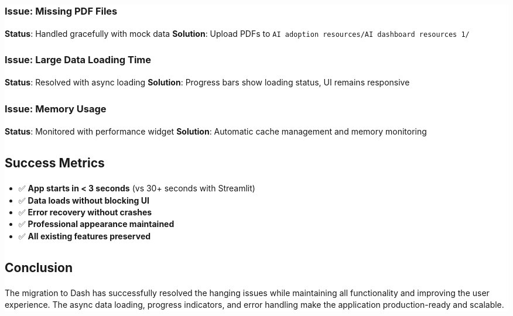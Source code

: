 ### Issue: Missing PDF Files
**Status**: Handled gracefully with mock data
**Solution**: Upload PDFs to `AI adoption resources/AI dashboard resources 1/`

### Issue: Large Data Loading Time
**Status**: Resolved with async loading
**Solution**: Progress bars show loading status, UI remains responsive

### Issue: Memory Usage
**Status**: Monitored with performance widget
**Solution**: Automatic cache management and memory monitoring

## Success Metrics

- ✅ **App starts in < 3 seconds** (vs 30+ seconds with Streamlit)
- ✅ **Data loads without blocking UI**
- ✅ **Error recovery without crashes**
- ✅ **Professional appearance maintained**
- ✅ **All existing features preserved**

## Conclusion

The migration to Dash has successfully resolved the hanging issues while maintaining all functionality and improving the user experience. The async data loading, progress indicators, and error handling make the application production-ready and scalable.